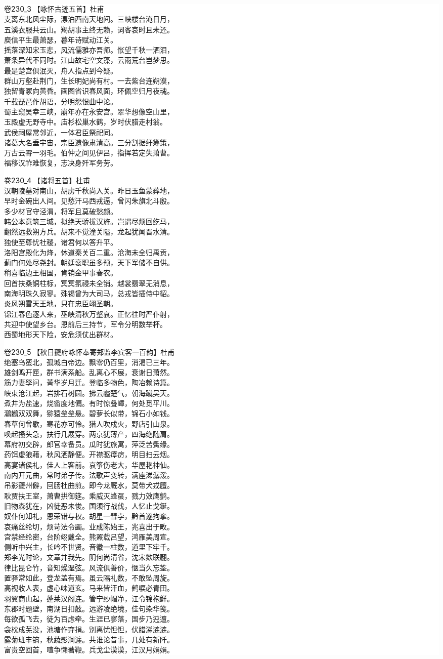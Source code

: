 卷230_3  【咏怀古迹五首】杜甫  
支离东北风尘际，漂泊西南天地间。三峡楼台淹日月，  
五溪衣服共云山。羯胡事主终无赖，词客哀时且未还。  
庾信平生最萧瑟，暮年诗赋动江关。  
摇落深知宋玉悲，风流儒雅亦吾师。怅望千秋一洒泪，  
萧条异代不同时。江山故宅空文藻，云雨荒台岂梦思。  
最是楚宫俱泯灭，舟人指点到今疑。  
群山万壑赴荆门，生长明妃尚有村。一去紫台连朔漠，  
独留青冢向黄昏。画图省识春风面，环佩空归月夜魂。  
千载琵琶作胡语，分明怨恨曲中论。  
蜀主窥吴幸三峡，崩年亦在永安宫。翠华想像空山里，  
玉殿虚无野寺中。庙杉松巢水鹤，岁时伏腊走村翁。  
武侯祠屋常邻近，一体君臣祭祀同。  
诸葛大名垂宇宙，宗臣遗像肃清高。三分割据纡筹策，  
万古云霄一羽毛。伯仲之间见伊吕，指挥若定失萧曹。  
福移汉祚难恢复，志决身歼军务劳。  
  
卷230_4  【诸将五首】杜甫  
汉朝陵墓对南山，胡虏千秋尚入关。昨日玉鱼蒙葬地，  
早时金碗出人间。见愁汗马西戎逼，曾闪朱旗北斗殷。  
多少材官守泾渭，将军且莫破愁颜。  
韩公本意筑三城，拟绝天骄拔汉旌。岂谓尽烦回纥马，  
翻然远救朔方兵。胡来不觉潼关隘，龙起犹闻晋水清。  
独使至尊忧社稷，诸君何以答升平。  
洛阳宫殿化为烽，休道秦关百二重。沧海未全归禹贡，  
蓟门何处尽尧封。朝廷衮职虽多预，天下军储不自供。  
稍喜临边王相国，肯销金甲事春农。  
回首扶桑铜柱标，冥冥氛祲未全销。越裳翡翠无消息，  
南海明珠久寂寥。殊锡曾为大司马，总戎皆插侍中貂。  
炎风朔雪天王地，只在忠臣翊圣朝。  
锦江春色逐人来，巫峡清秋万壑哀。正忆往时严仆射，  
共迎中使望乡台。恩前后三持节，军令分明数举杯。  
西蜀地形天下险，安危须仗出群材。  
  
卷230_5  【秋日夔府咏怀奉寄郑监李宾客一百韵】杜甫  
绝塞乌蛮北，孤城白帝边。飘零仍百里，消渴已三年。  
雄剑鸣开匣，群书满系船。乱离心不展，衰谢日萧然。  
筋力妻孥问，菁华岁月迁。登临多物色，陶冶赖诗篇。  
峡束沧江起，岩排石树圆。拂云霾楚气，朝海蹴吴天。  
煮井为盐速，烧畬度地偏。有时惊叠嶂，何处觅平川。  
鸂鶒双双舞，猕猿垒垒悬。碧萝长似带，锦石小如钱。  
春草何曾歇，寒花亦可怜。猎人吹戍火，野店引山泉。  
唤起搔头急，扶行几屐穿。两京犹薄产，四海绝随肩。  
幕府初交辟，郎官幸备员。瓜时犹旅寓，萍泛苦夤缘。  
药饵虚狼藉，秋风洒静便。开襟驱瘴疠，明目扫云烟。  
高宴诸侯礼，佳人上客前。哀筝伤老大，华屋艳神仙。  
南内开元曲，常时弟子传。法歌声变转，满座涕潺湲。  
吊影夔州僻，回肠杜曲煎。即今龙厩水，莫带犬戎膻。  
耿贾扶王室，萧曹拱御筵。乘威灭蜂虿，戮力效鹰鹯。  
旧物森犹在，凶徒恶未悛。国须行战伐，人忆止戈鋋。  
奴仆何知礼，恩荣错与权。胡星一彗孛，黔首遂拘挛。  
哀痛丝纶切，烦苛法令蠲。业成陈始王，兆喜出于畋。  
宫禁经纶密，台阶翊戴全。熊罴载吕望，鸿雁美周宣。  
侧听中兴主，长吟不世贤。音徽一柱数，道里下牢千。  
郑李光时论，文章并我先。阴何尚清省，沈宋欻联翩。  
律比昆仑竹，音知燥湿弦。风流俱善价，惬当久忘筌。  
置驿常如此，登龙盖有焉。虽云隔礼数，不敢坠周旋。  
高视收人表，虚心味道玄。马来皆汗血，鹤唳必青田。  
羽翼商山起，蓬莱汉阁连。管宁纱帽净，江令锦袍鲜。  
东郡时题壁，南湖日扣舷。远游凌绝境，佳句染华笺。  
每欲孤飞去，徒为百虑牵。生涯已寥落，国步乃迍邅。  
衾枕成芜没，池塘作弃捐。别离忧怛怛，伏腊涕涟涟。  
露菊班丰镐，秋蔬影涧瀍。共谁论昔事，几处有新阡。  
富贵空回首，喧争懒著鞭。兵戈尘漠漠，江汉月娟娟。  